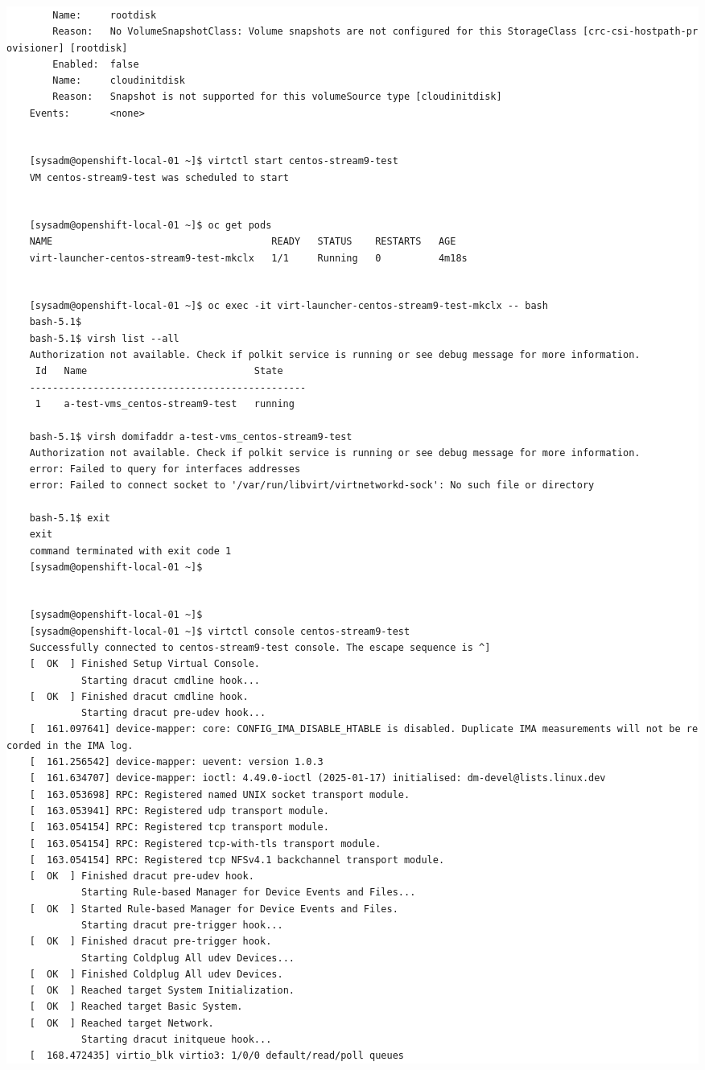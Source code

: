             Name:     rootdisk
            Reason:   No VolumeSnapshotClass: Volume snapshots are not configured for this StorageClass [crc-csi-hostpath-provisioner] [rootdisk]
            Enabled:  false
            Name:     cloudinitdisk
            Reason:   Snapshot is not supported for this volumeSource type [cloudinitdisk]
        Events:       <none>
#        
        [sysadm@openshift-local-01 ~]$ virtctl start centos-stream9-test 
        VM centos-stream9-test was scheduled to start
#        
        [sysadm@openshift-local-01 ~]$ oc get pods
        NAME                                      READY   STATUS    RESTARTS   AGE
        virt-launcher-centos-stream9-test-mkclx   1/1     Running   0          4m18s
#        
        [sysadm@openshift-local-01 ~]$ oc exec -it virt-launcher-centos-stream9-test-mkclx -- bash
        bash-5.1$ 
        bash-5.1$ virsh list --all
        Authorization not available. Check if polkit service is running or see debug message for more information.
         Id   Name                             State
        ------------------------------------------------
         1    a-test-vms_centos-stream9-test   running
        
        bash-5.1$ virsh domifaddr a-test-vms_centos-stream9-test
        Authorization not available. Check if polkit service is running or see debug message for more information.
        error: Failed to query for interfaces addresses
        error: Failed to connect socket to '/var/run/libvirt/virtnetworkd-sock': No such file or directory
        
        bash-5.1$ exit
        exit
        command terminated with exit code 1
        [sysadm@openshift-local-01 ~]$ 
      
#        
        [sysadm@openshift-local-01 ~]$ 
        [sysadm@openshift-local-01 ~]$ virtctl console centos-stream9-test 
        Successfully connected to centos-stream9-test console. The escape sequence is ^]
        [  OK  ] Finished Setup Virtual Console.
                 Starting dracut cmdline hook...
        [  OK  ] Finished dracut cmdline hook.
                 Starting dracut pre-udev hook...
        [  161.097641] device-mapper: core: CONFIG_IMA_DISABLE_HTABLE is disabled. Duplicate IMA measurements will not be recorded in the IMA log.
        [  161.256542] device-mapper: uevent: version 1.0.3
        [  161.634707] device-mapper: ioctl: 4.49.0-ioctl (2025-01-17) initialised: dm-devel@lists.linux.dev
        [  163.053698] RPC: Registered named UNIX socket transport module.
        [  163.053941] RPC: Registered udp transport module.
        [  163.054154] RPC: Registered tcp transport module.
        [  163.054154] RPC: Registered tcp-with-tls transport module.
        [  163.054154] RPC: Registered tcp NFSv4.1 backchannel transport module.
        [  OK  ] Finished dracut pre-udev hook.
                 Starting Rule-based Manager for Device Events and Files...
        [  OK  ] Started Rule-based Manager for Device Events and Files.
                 Starting dracut pre-trigger hook...
        [  OK  ] Finished dracut pre-trigger hook.
                 Starting Coldplug All udev Devices...
        [  OK  ] Finished Coldplug All udev Devices.
        [  OK  ] Reached target System Initialization.
        [  OK  ] Reached target Basic System.
        [  OK  ] Reached target Network.
                 Starting dracut initqueue hook...
        [  168.472435] virtio_blk virtio3: 1/0/0 default/read/poll queues